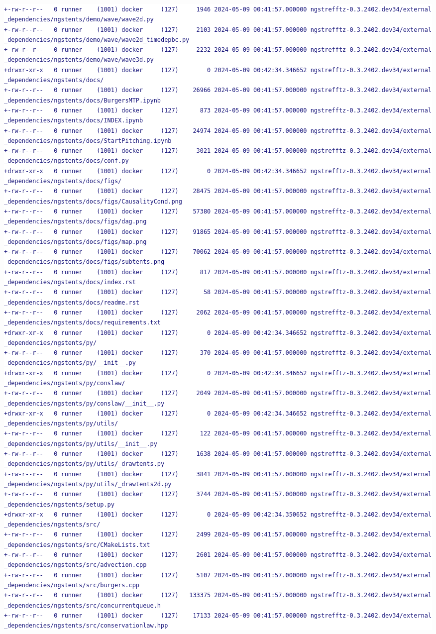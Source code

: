 ```diff
+-rw-r--r--   0 runner    (1001) docker     (127)     1946 2024-05-09 00:41:57.000000 ngstrefftz-0.3.2402.dev34/external_dependencies/ngstents/demo/wave/wave2d.py
+-rw-r--r--   0 runner    (1001) docker     (127)     2103 2024-05-09 00:41:57.000000 ngstrefftz-0.3.2402.dev34/external_dependencies/ngstents/demo/wave/wave2d_timedepbc.py
+-rw-r--r--   0 runner    (1001) docker     (127)     2232 2024-05-09 00:41:57.000000 ngstrefftz-0.3.2402.dev34/external_dependencies/ngstents/demo/wave/wave3d.py
+drwxr-xr-x   0 runner    (1001) docker     (127)        0 2024-05-09 00:42:34.346652 ngstrefftz-0.3.2402.dev34/external_dependencies/ngstents/docs/
+-rw-r--r--   0 runner    (1001) docker     (127)    26966 2024-05-09 00:41:57.000000 ngstrefftz-0.3.2402.dev34/external_dependencies/ngstents/docs/BurgersMTP.ipynb
+-rw-r--r--   0 runner    (1001) docker     (127)      873 2024-05-09 00:41:57.000000 ngstrefftz-0.3.2402.dev34/external_dependencies/ngstents/docs/INDEX.ipynb
+-rw-r--r--   0 runner    (1001) docker     (127)    24974 2024-05-09 00:41:57.000000 ngstrefftz-0.3.2402.dev34/external_dependencies/ngstents/docs/StartPitching.ipynb
+-rw-r--r--   0 runner    (1001) docker     (127)     3021 2024-05-09 00:41:57.000000 ngstrefftz-0.3.2402.dev34/external_dependencies/ngstents/docs/conf.py
+drwxr-xr-x   0 runner    (1001) docker     (127)        0 2024-05-09 00:42:34.346652 ngstrefftz-0.3.2402.dev34/external_dependencies/ngstents/docs/figs/
+-rw-r--r--   0 runner    (1001) docker     (127)    28475 2024-05-09 00:41:57.000000 ngstrefftz-0.3.2402.dev34/external_dependencies/ngstents/docs/figs/CausalityCond.png
+-rw-r--r--   0 runner    (1001) docker     (127)    57380 2024-05-09 00:41:57.000000 ngstrefftz-0.3.2402.dev34/external_dependencies/ngstents/docs/figs/dag.png
+-rw-r--r--   0 runner    (1001) docker     (127)    91865 2024-05-09 00:41:57.000000 ngstrefftz-0.3.2402.dev34/external_dependencies/ngstents/docs/figs/map.png
+-rw-r--r--   0 runner    (1001) docker     (127)    70062 2024-05-09 00:41:57.000000 ngstrefftz-0.3.2402.dev34/external_dependencies/ngstents/docs/figs/subtents.png
+-rw-r--r--   0 runner    (1001) docker     (127)      817 2024-05-09 00:41:57.000000 ngstrefftz-0.3.2402.dev34/external_dependencies/ngstents/docs/index.rst
+-rw-r--r--   0 runner    (1001) docker     (127)       58 2024-05-09 00:41:57.000000 ngstrefftz-0.3.2402.dev34/external_dependencies/ngstents/docs/readme.rst
+-rw-r--r--   0 runner    (1001) docker     (127)     2062 2024-05-09 00:41:57.000000 ngstrefftz-0.3.2402.dev34/external_dependencies/ngstents/docs/requirements.txt
+drwxr-xr-x   0 runner    (1001) docker     (127)        0 2024-05-09 00:42:34.346652 ngstrefftz-0.3.2402.dev34/external_dependencies/ngstents/py/
+-rw-r--r--   0 runner    (1001) docker     (127)      370 2024-05-09 00:41:57.000000 ngstrefftz-0.3.2402.dev34/external_dependencies/ngstents/py/__init__.py
+drwxr-xr-x   0 runner    (1001) docker     (127)        0 2024-05-09 00:42:34.346652 ngstrefftz-0.3.2402.dev34/external_dependencies/ngstents/py/conslaw/
+-rw-r--r--   0 runner    (1001) docker     (127)     2049 2024-05-09 00:41:57.000000 ngstrefftz-0.3.2402.dev34/external_dependencies/ngstents/py/conslaw/__init__.py
+drwxr-xr-x   0 runner    (1001) docker     (127)        0 2024-05-09 00:42:34.346652 ngstrefftz-0.3.2402.dev34/external_dependencies/ngstents/py/utils/
+-rw-r--r--   0 runner    (1001) docker     (127)      122 2024-05-09 00:41:57.000000 ngstrefftz-0.3.2402.dev34/external_dependencies/ngstents/py/utils/__init__.py
+-rw-r--r--   0 runner    (1001) docker     (127)     1638 2024-05-09 00:41:57.000000 ngstrefftz-0.3.2402.dev34/external_dependencies/ngstents/py/utils/_drawtents.py
+-rw-r--r--   0 runner    (1001) docker     (127)     3841 2024-05-09 00:41:57.000000 ngstrefftz-0.3.2402.dev34/external_dependencies/ngstents/py/utils/_drawtents2d.py
+-rw-r--r--   0 runner    (1001) docker     (127)     3744 2024-05-09 00:41:57.000000 ngstrefftz-0.3.2402.dev34/external_dependencies/ngstents/setup.py
+drwxr-xr-x   0 runner    (1001) docker     (127)        0 2024-05-09 00:42:34.350652 ngstrefftz-0.3.2402.dev34/external_dependencies/ngstents/src/
+-rw-r--r--   0 runner    (1001) docker     (127)     2499 2024-05-09 00:41:57.000000 ngstrefftz-0.3.2402.dev34/external_dependencies/ngstents/src/CMakeLists.txt
+-rw-r--r--   0 runner    (1001) docker     (127)     2601 2024-05-09 00:41:57.000000 ngstrefftz-0.3.2402.dev34/external_dependencies/ngstents/src/advection.cpp
+-rw-r--r--   0 runner    (1001) docker     (127)     5107 2024-05-09 00:41:57.000000 ngstrefftz-0.3.2402.dev34/external_dependencies/ngstents/src/burgers.cpp
+-rw-r--r--   0 runner    (1001) docker     (127)   133375 2024-05-09 00:41:57.000000 ngstrefftz-0.3.2402.dev34/external_dependencies/ngstents/src/concurrentqueue.h
+-rw-r--r--   0 runner    (1001) docker     (127)    17133 2024-05-09 00:41:57.000000 ngstrefftz-0.3.2402.dev34/external_dependencies/ngstents/src/conservationlaw.hpp
```